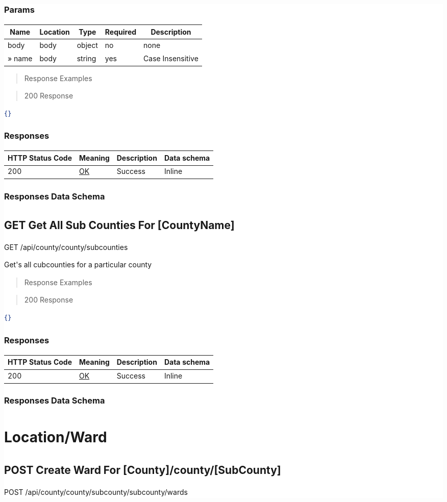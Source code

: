 ### Params

|Name|Location|Type|Required|Description|
|---|---|---|---|---|
|body|body|object| no |none|
|» name|body|string| yes |Case Insensitive|

> Response Examples

> 200 Response

```json
{}
```

### Responses

|HTTP Status Code |Meaning|Description|Data schema|
|---|---|---|---|
|200|[OK](https://tools.ietf.org/html/rfc7231#section-6.3.1)|Success|Inline|

### Responses Data Schema

## GET Get All Sub Counties For [CountyName]

GET /api/county/county/subcounties

Get's all cubcounties for a particular county

> Response Examples

> 200 Response

```json
{}
```

### Responses

|HTTP Status Code |Meaning|Description|Data schema|
|---|---|---|---|
|200|[OK](https://tools.ietf.org/html/rfc7231#section-6.3.1)|Success|Inline|

### Responses Data Schema

# Location/Ward

## POST Create Ward For [County]/county/[SubCounty]

POST /api/county/county/subcounty/subcounty/wards
